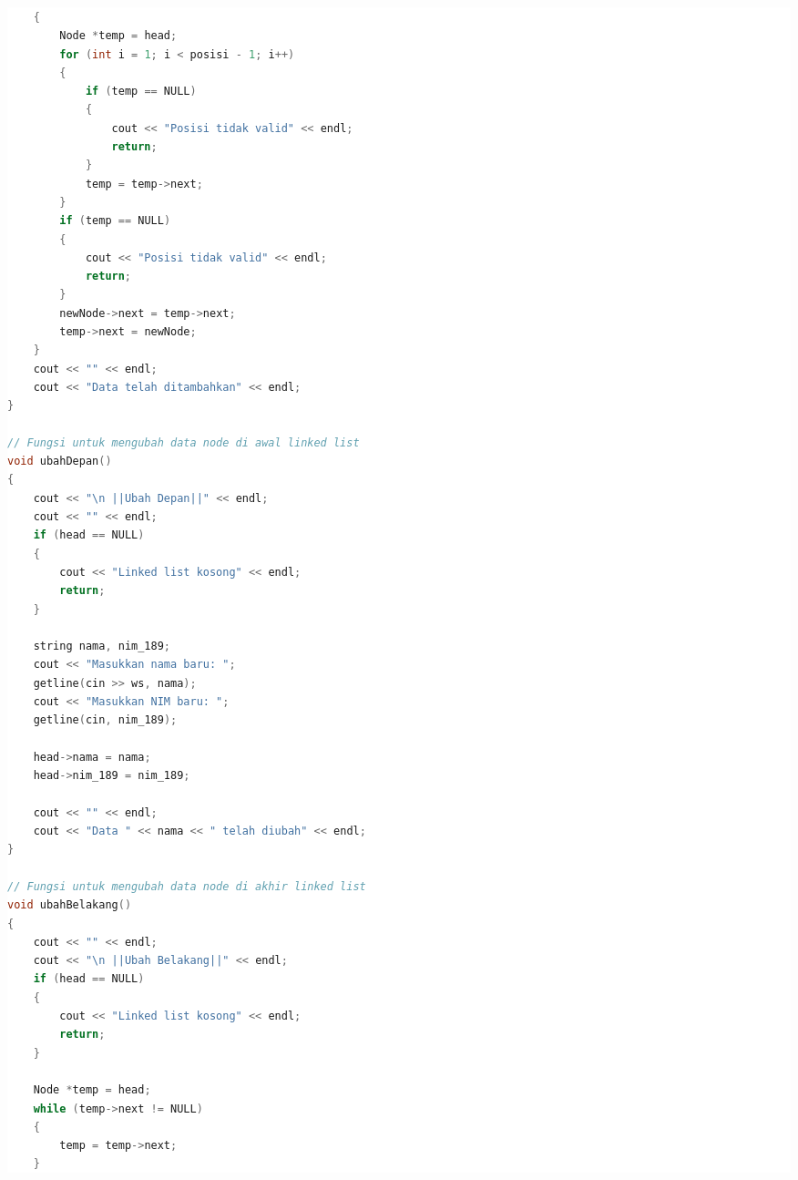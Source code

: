 ```c++
    {
        Node *temp = head;
        for (int i = 1; i < posisi - 1; i++)
        {
            if (temp == NULL)
            {
                cout << "Posisi tidak valid" << endl;
                return;
            }
            temp = temp->next;
        }
        if (temp == NULL)
        {
            cout << "Posisi tidak valid" << endl;
            return;
        }
        newNode->next = temp->next;
        temp->next = newNode;
    }
    cout << "" << endl;
    cout << "Data telah ditambahkan" << endl;
}

// Fungsi untuk mengubah data node di awal linked list
void ubahDepan()
{
    cout << "\n ||Ubah Depan||" << endl;
    cout << "" << endl;
    if (head == NULL)
    {
        cout << "Linked list kosong" << endl;
        return;
    }

    string nama, nim_189;
    cout << "Masukkan nama baru: ";
    getline(cin >> ws, nama);
    cout << "Masukkan NIM baru: ";
    getline(cin, nim_189);

    head->nama = nama;
    head->nim_189 = nim_189;

    cout << "" << endl;
    cout << "Data " << nama << " telah diubah" << endl;
}

// Fungsi untuk mengubah data node di akhir linked list
void ubahBelakang()
{
    cout << "" << endl;
    cout << "\n ||Ubah Belakang||" << endl;
    if (head == NULL)
    {
        cout << "Linked list kosong" << endl;
        return;
    }

    Node *temp = head;
    while (temp->next != NULL)
    {
        temp = temp->next;
    }
```